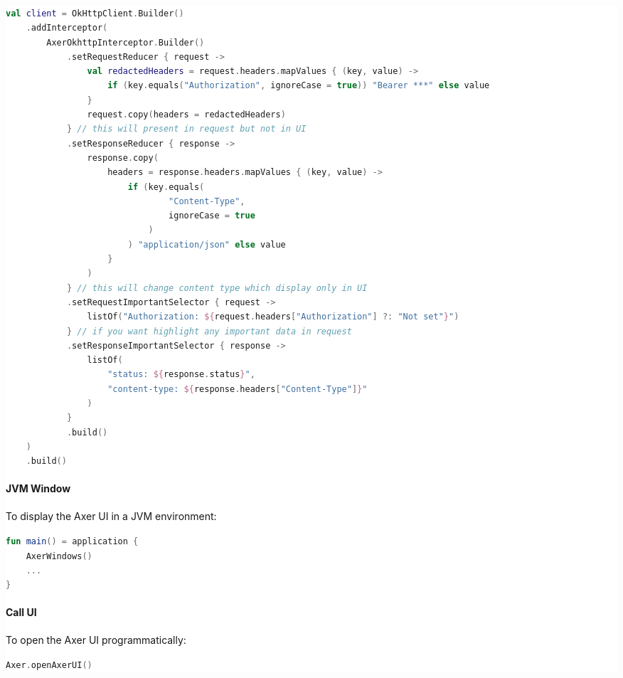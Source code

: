 ```kotlin
val client = OkHttpClient.Builder()
    .addInterceptor(
        AxerOkhttpInterceptor.Builder()
            .setRequestReducer { request ->
                val redactedHeaders = request.headers.mapValues { (key, value) ->
                    if (key.equals("Authorization", ignoreCase = true)) "Bearer ***" else value
                }
                request.copy(headers = redactedHeaders)
            } // this will present in request but not in UI
            .setResponseReducer { response ->
                response.copy(
                    headers = response.headers.mapValues { (key, value) ->
                        if (key.equals(
                                "Content-Type",
                                ignoreCase = true
                            )
                        ) "application/json" else value
                    }
                )
            } // this will change content type which display only in UI
            .setRequestImportantSelector { request ->
                listOf("Authorization: ${request.headers["Authorization"] ?: "Not set"}")
            } // if you want highlight any important data in request
            .setResponseImportantSelector { response ->
                listOf(
                    "status: ${response.status}",
                    "content-type: ${response.headers["Content-Type"]}"
                )
            }
            .build()
    )
    .build()

```

#### JVM Window

To display the Axer UI in a JVM environment:

```kotlin
fun main() = application {
    AxerWindows()
    ...
}
```

#### Call UI

To open the Axer UI programmatically:

```kotlin
Axer.openAxerUI()
```
